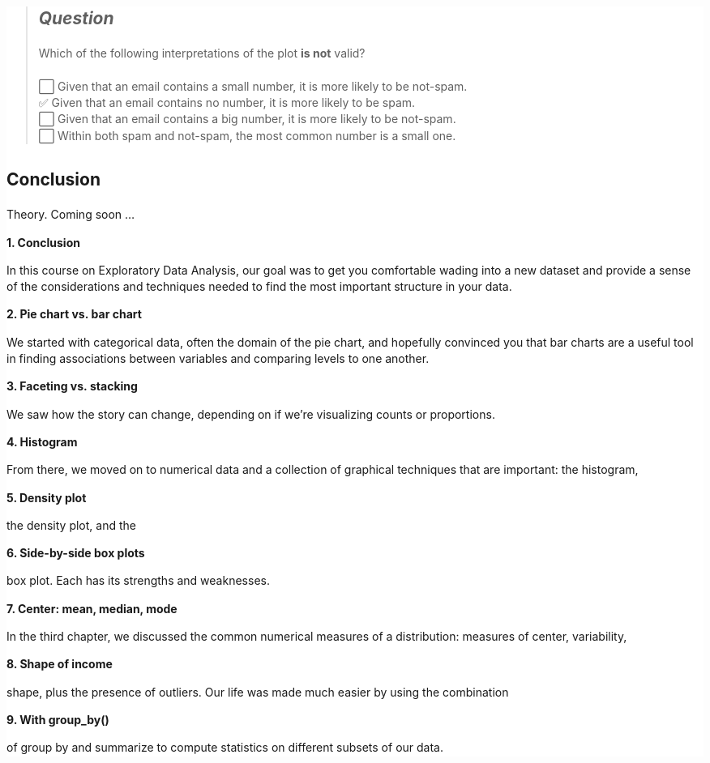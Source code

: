 > ## *Question*
>
> Which of the following interpretations of the plot **is not**
> valid?<br> <br> ⬜ Given that an email contains a small number, it is
> more likely to be not-spam.<br> ✅ Given that an email contains no
> number, it is more likely to be spam.<br> ⬜ Given that an email
> contains a big number, it is more likely to be not-spam.<br> ⬜ Within
> both spam and not-spam, the most common number is a small one.<br>

## Conclusion

Theory. Coming soon …

**1. Conclusion**

In this course on Exploratory Data Analysis, our goal was to get you
comfortable wading into a new dataset and provide a sense of the
considerations and techniques needed to find the most important
structure in your data.

**2. Pie chart vs. bar chart**

We started with categorical data, often the domain of the pie chart, and
hopefully convinced you that bar charts are a useful tool in finding
associations between variables and comparing levels to one another.

**3. Faceting vs. stacking**

We saw how the story can change, depending on if we’re visualizing
counts or proportions.

**4. Histogram**

From there, we moved on to numerical data and a collection of graphical
techniques that are important: the histogram,

**5. Density plot**

the density plot, and the

**6. Side-by-side box plots**

box plot. Each has its strengths and weaknesses.

**7. Center: mean, median, mode**

In the third chapter, we discussed the common numerical measures of a
distribution: measures of center, variability,

**8. Shape of income**

shape, plus the presence of outliers. Our life was made much easier by
using the combination

**9. With group_by()**

of group by and summarize to compute statistics on different subsets of
our data.

